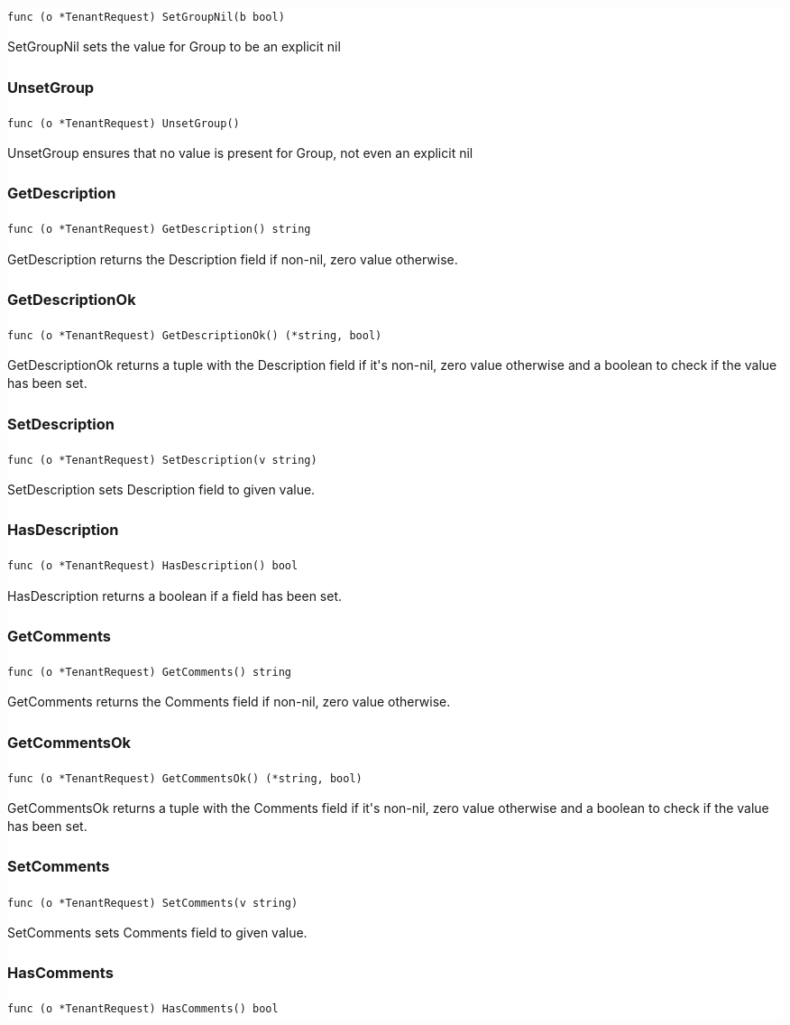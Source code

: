 `func (o *TenantRequest) SetGroupNil(b bool)`

 SetGroupNil sets the value for Group to be an explicit nil

### UnsetGroup
`func (o *TenantRequest) UnsetGroup()`

UnsetGroup ensures that no value is present for Group, not even an explicit nil
### GetDescription

`func (o *TenantRequest) GetDescription() string`

GetDescription returns the Description field if non-nil, zero value otherwise.

### GetDescriptionOk

`func (o *TenantRequest) GetDescriptionOk() (*string, bool)`

GetDescriptionOk returns a tuple with the Description field if it's non-nil, zero value otherwise
and a boolean to check if the value has been set.

### SetDescription

`func (o *TenantRequest) SetDescription(v string)`

SetDescription sets Description field to given value.

### HasDescription

`func (o *TenantRequest) HasDescription() bool`

HasDescription returns a boolean if a field has been set.

### GetComments

`func (o *TenantRequest) GetComments() string`

GetComments returns the Comments field if non-nil, zero value otherwise.

### GetCommentsOk

`func (o *TenantRequest) GetCommentsOk() (*string, bool)`

GetCommentsOk returns a tuple with the Comments field if it's non-nil, zero value otherwise
and a boolean to check if the value has been set.

### SetComments

`func (o *TenantRequest) SetComments(v string)`

SetComments sets Comments field to given value.

### HasComments

`func (o *TenantRequest) HasComments() bool`
